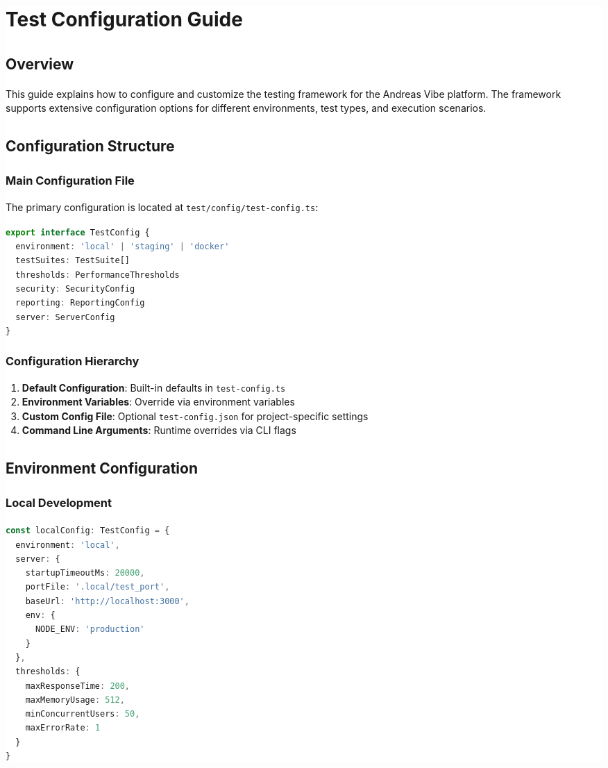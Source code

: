 # Test Configuration Guide

## Overview

This guide explains how to configure and customize the testing framework for the Andreas Vibe platform. The framework supports extensive configuration options for different environments, test types, and execution scenarios.

## Configuration Structure

### Main Configuration File

The primary configuration is located at `test/config/test-config.ts`:

```typescript
export interface TestConfig {
  environment: 'local' | 'staging' | 'docker'
  testSuites: TestSuite[]
  thresholds: PerformanceThresholds
  security: SecurityConfig
  reporting: ReportingConfig
  server: ServerConfig
}
```

### Configuration Hierarchy

1. **Default Configuration**: Built-in defaults in `test-config.ts`
2. **Environment Variables**: Override via environment variables
3. **Custom Config File**: Optional `test-config.json` for project-specific settings
4. **Command Line Arguments**: Runtime overrides via CLI flags

## Environment Configuration

### Local Development

```typescript
const localConfig: TestConfig = {
  environment: 'local',
  server: {
    startupTimeoutMs: 20000,
    portFile: '.local/test_port',
    baseUrl: 'http://localhost:3000',
    env: {
      NODE_ENV: 'production'
    }
  },
  thresholds: {
    maxResponseTime: 200,
    maxMemoryUsage: 512,
    minConcurrentUsers: 50,
    maxErrorRate: 1
  }
}
```
